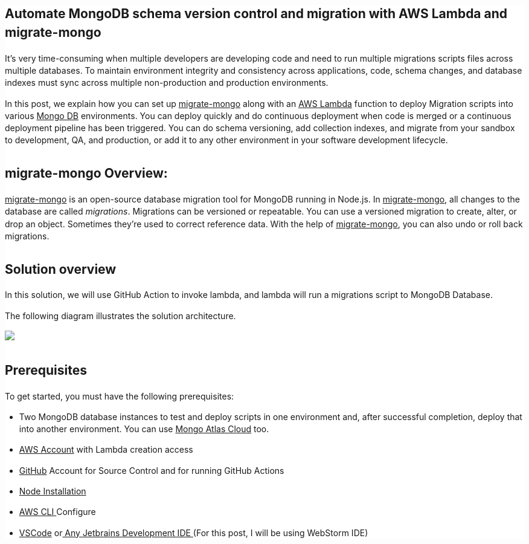 
## Automate MongoDB schema version control and migration with AWS Lambda and migrate-mongo

It’s very time-consuming when multiple developers are developing code and need to run multiple migrations scripts files across multiple databases. To maintain environment integrity and consistency across applications, code, schema changes, and database indexes must sync across multiple non-production and production environments.

In this post, we explain how you can set up [migrate-mongo](https://github.com/seppevs/migrate-mongo) along with an [AWS Lambda](https://aws.amazon.com/lambda/) function to deploy Migration scripts into various [Mongo DB](https://www.mongodb.com/) environments. You can deploy quickly and do continuous deployment when code is merged or a continuous deployment pipeline has been triggered. You can do schema versioning, add collection indexes, and migrate from your sandbox to development, QA, and production, or add it to any other environment in your software development lifecycle.

## migrate-mongo Overview:

[migrate-mongo](https://github.com/seppevs/migrate-mongo) is an open-source database migration tool for MongoDB running in Node.js. In [migrate-mongo](https://github.com/seppevs/migrate-mongo), all changes to the database are called *migrations*. Migrations can be versioned or repeatable. You can use a versioned migration to create, alter, or drop an object. Sometimes they’re used to correct reference data. With the help of [migrate-mongo](https://github.com/seppevs/migrate-mongo), you can also undo or roll back migrations.

## Solution overview

In this solution, we will use GitHub Action to invoke lambda, and lambda will run a migrations script to MongoDB Database.

The following diagram illustrates the solution architecture.

![](https://cdn-images-1.medium.com/max/2942/1*lziUzGLPOUlQTeZmE2MwGQ.png)

## Prerequisites

To get started, you must have the following prerequisites:

* Two MongoDB database instances to test and deploy scripts in one environment and, after successful completion, deploy that into another environment. You can use [Mongo Atlas Cloud](https://www.mongodb.com/cloud) too.

* [AWS Account](https://portal.aws.amazon.com/) with Lambda creation access

* [GitHub](https://github.com/) Account for Source Control and for running GitHub Actions

* [Node Installation](https://nodejs.org/en/download/)

* [AWS CLI ](https://docs.aws.amazon.com/cli/latest/userguide/getting-started-install.html)Configure

* [VSCode](https://code.visualstudio.com/) or[ Any Jetbrains Development IDE ](https://www.jetbrains.com/webstorm/)(For this post, I will be using WebStorm IDE)
